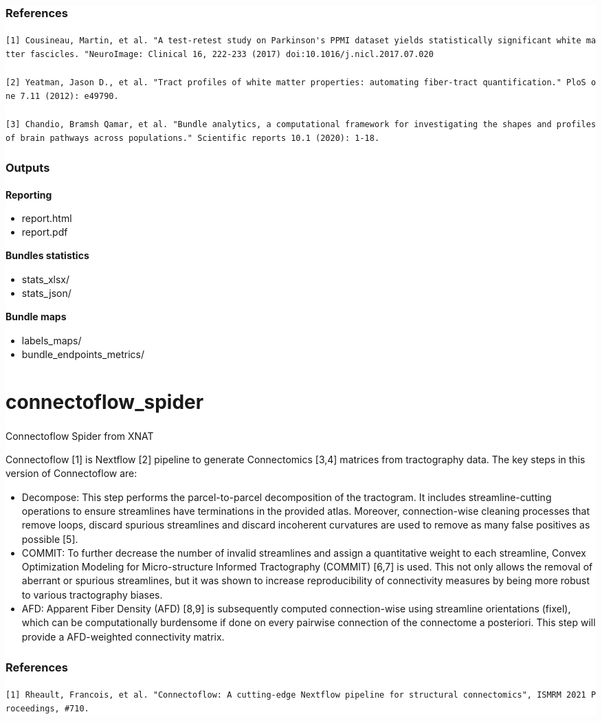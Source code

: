 
### References
    [1] Cousineau, Martin, et al. "A test-retest study on Parkinson's PPMI dataset yields statistically significant white matter fascicles. "NeuroImage: Clinical 16, 222-233 (2017) doi:10.1016/j.nicl.2017.07.020

    [2] Yeatman, Jason D., et al. "Tract profiles of white matter properties: automating fiber-tract quantification." PloS one 7.11 (2012): e49790.

    [3] Chandio, Bramsh Qamar, et al. "Bundle analytics, a computational framework for investigating the shapes and profiles of brain pathways across populations." Scientific reports 10.1 (2020): 1-18.

### Outputs
**Reporting**
- report.html
- report.pdf

**Bundles statistics**
- stats_xlsx/
- stats_json/

**Bundle maps**
- labels_maps/
- bundle_endpoints_metrics/

# connectoflow_spider
Connectoflow Spider from XNAT

Connectoflow [1] is Nextflow [2] pipeline to generate Connectomics [3,4] matrices from tractography data.
The key steps in this version of Connectoflow are:
- Decompose: This step performs the parcel-to-parcel decomposition of the tractogram. It includes streamline-cutting
    operations to ensure streamlines have terminations in the provided atlas. Moreover, connection-wise cleaning processes
    that remove loops, discard spurious streamlines and discard incoherent curvatures are used to remove as many false
    positives as possible [5].
- COMMIT: To further decrease the number of invalid streamlines and assign a quantitative weight to each streamline,
    Convex Optimization Modeling for Micro-structure Informed Tractography (COMMIT) [6,7] is used. This not only allows the
    removal of aberrant or spurious streamlines, but it was shown to increase reproducibility of connectivity measures by
    being more robust to various tractography biases. 
- AFD: Apparent Fiber Density (AFD) [8,9] is subsequently computed connection-wise using streamline orientations
    (fixel), which can be computationally burdensome if done on every pairwise connection of the connectome a posteriori.
    This step will provide a AFD-weighted connectivity matrix.

### References
    [1] Rheault, Francois, et al. "Connectoflow: A cutting-edge Nextflow pipeline for structural connectomics", ISMRM 2021 Proceedings, #710. 
    